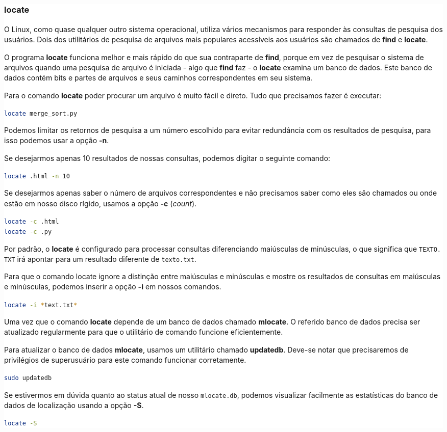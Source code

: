 ### locate

O Linux, como quase qualquer outro sistema operacional, utiliza vários mecanismos para responder às consultas de pesquisa dos usuários. Dois dos utilitários de pesquisa de arquivos mais populares acessíveis aos usuários são chamados de **find** e **locate**.

O programa **locate** funciona melhor e mais rápido do que sua contraparte de **find**, porque em vez de pesquisar o sistema de arquivos quando uma pesquisa de arquivo é iniciada - algo que **find** faz - o **locate** examina um banco de dados. Este banco de dados contém bits e partes de arquivos e seus caminhos correspondentes em seu sistema.

Para o comando **locate** poder procurar um arquivo é muito fácil e direto. Tudo que precisamos fazer é executar:

```bash
locate merge_sort.py
```

Podemos limitar os retornos de pesquisa a um número escolhido para evitar redundância com os resultados de pesquisa, para isso podemos usar a opção **-n**.

Se desejarmos apenas 10 resultados de nossas consultas, podemos digitar o seguinte comando:

```bash
locate .html -n 10
```

Se desejarmos apenas saber o número de arquivos correspondentes e não precisamos saber como eles são chamados ou onde estão em nosso disco rígido, usamos a opção **-c** (*count*).

```bash
locate -c .html
locate -c .py 
```

Por padrão, o **locate** é configurado para processar consultas diferenciando maiúsculas de minúsculas, o que significa que `TEXTO.TXT` irá apontar para um resultado diferente de `texto.txt`.

Para que o comando locate ignore a distinção entre maiúsculas e minúsculas e mostre os resultados de consultas em maiúsculas e minúsculas, podemos inserir a opção **-i** em nossos comandos.

```bash
locate -i *text.txt*
```

Uma vez que o comando **locate** depende de um banco de dados chamado **mlocate**. O referido banco de dados precisa ser atualizado regularmente para que o utilitário de comando funcione eficientemente.

Para atualizar o banco de dados **mlocate**, usamos um utilitário chamado **updatedb**. Deve-se notar que precisaremos de privilégios de superusuário para este comando funcionar corretamente.

```bash
sudo updatedb
```

Se estivermos em dúvida quanto ao status atual de nosso `mlocate.db`, podemos visualizar facilmente as estatísticas do banco de dados de localização usando a opção **-S**.

```bash
locate -S
```
